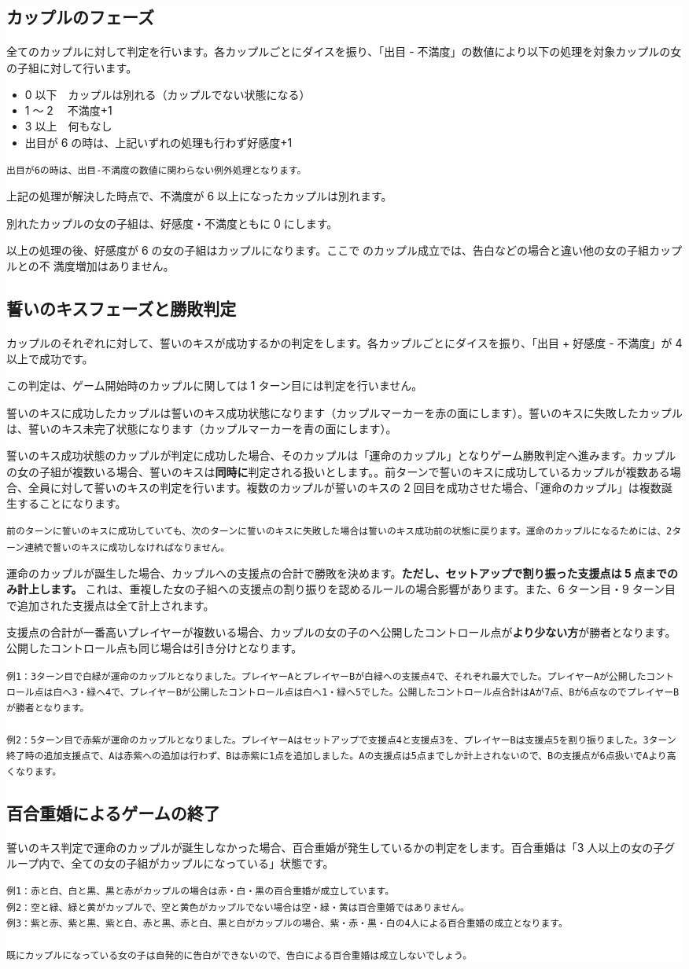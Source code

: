 ## カップルのフェーズ

全てのカップルに対して判定を行います。各カップルごとにダイスを振り、「出目 - 不満度」の数値により以下の処理を対象カップルの女の子組に対して行います。

- 0 以下　カップルは別れる（カップルでない状態になる）
- 1 ～ 2 　不満度+1
- 3 以上　何もなし
- 出目が 6 の時は、上記いずれの処理も行わず好感度+1

```
出目が6の時は、出目-不満度の数値に関わらない例外処理となります。
```

上記の処理が解決した時点で、不満度が 6 以上になったカップルは別れます。

別れたカップルの女の子組は、好感度・不満度ともに 0 にします。

以上の処理の後、好感度が 6 の女の子組はカップルになります。ここで のカップル成立では、告白などの場合と違い他の女の子組カップルとの不 満度増加はありません。

## 誓いのキスフェーズと勝敗判定

カップルのそれぞれに対して、誓いのキスが成功するかの判定をします。各カップルごとにダイスを振り、「出目 + 好感度 - 不満度」が 4 以上で成功です。

この判定は、ゲーム開始時のカップルに関しては 1 ターン目には判定を行いません。

誓いのキスに成功したカップルは誓いのキス成功状態になります（カップルマーカーを赤の面にします）。誓いのキスに失敗したカップルは、誓いのキス未完了状態になります（カップルマーカーを青の面にします）。

誓いのキス成功状態のカップルが判定に成功した場合、そのカップルは「運命のカップル」となりゲーム勝敗判定へ進みます。カップルの女の子組が複数いる場合、誓いのキスは**同時に**判定される扱いとします。。前ターンで誓いのキスに成功しているカップルが複数ある場合、全員に対して誓いのキスの判定を行います。複数のカップルが誓いのキスの 2 回目を成功させた場合、「運命のカップル」は複数誕生することになります。

```
前のターンに誓いのキスに成功していても、次のターンに誓いのキスに失敗した場合は誓いのキス成功前の状態に戻ります。運命のカップルになるためには、2ターン連続で誓いのキスに成功しなければなりません。
```

運命のカップルが誕生した場合、カップルへの支援点の合計で勝敗を決めます。**ただし、セットアップで割り振った支援点は 5 点までのみ計上します。** これは、重複した女の子組への支援点の割り振りを認めるルールの場合影響があります。また、6 ターン目・9 ターン目で追加された支援点は全て計上されます。

支援点の合計が一番高いプレイヤーが複数いる場合、カップルの女の子のへ公開したコントロール点が**より少ない方**が勝者となります。公開したコントロール点も同じ場合は引き分けとなります。

```
例1：3ターン目で白緑が運命のカップルとなりました。プレイヤーAとプレイヤーBが白緑への支援点4で、それぞれ最大でした。プレイヤーAが公開したコントロール点は白へ3・緑へ4で、プレイヤーBが公開したコントロール点は白へ1・緑へ5でした。公開したコントロール点合計はAが7点、Bが6点なのでプレイヤーBが勝者となります。

例2：5ターン目で赤紫が運命のカップルとなりました。プレイヤーAはセットアップで支援点4と支援点3を、プレイヤーBは支援点5を割り振りました。3ターン終了時の追加支援点で、Aは赤紫への追加は行わず、Bは赤紫に1点を追加しました。Aの支援点は5点までしか計上されないので、Bの支援点が6点扱いでAより高くなります。
```

## 百合重婚によるゲームの終了

誓いのキス判定で運命のカップルが誕生しなかった場合、百合重婚が発生しているかの判定をします。百合重婚は「3 人以上の女の子グループ内で、全ての女の子組がカップルになっている」状態です。

```
例1：赤と白、白と黒、黒と赤がカップルの場合は赤・白・黒の百合重婚が成立しています。
例2：空と緑、緑と黄がカップルで、空と黄色がカップルでない場合は空・緑・黄は百合重婚ではありません。
例3：紫と赤、紫と黒、紫と白、赤と黒、赤と白、黒と白がカップルの場合、紫・赤・黒・白の4人による百合重婚の成立となります。

既にカップルになっている女の子は自発的に告白ができないので、告白による百合重婚は成立しないでしょう。
```
